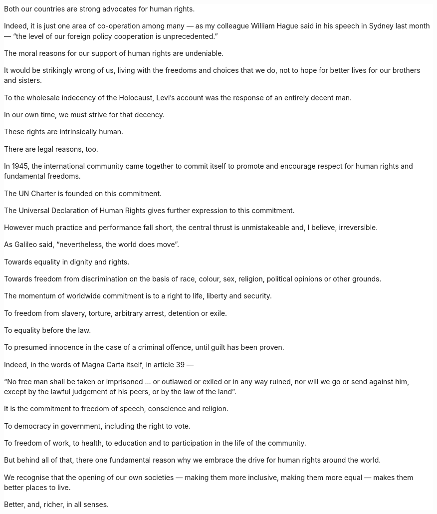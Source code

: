  Both our countries are strong advocates for human rights. 

 Indeed, it is just one area of co-operation among many — as my colleague William  Hague said in his speech in Sydney last month — “the level of our foreign policy  cooperation is unprecedented.” 

 The moral reasons for our support of human rights are undeniable. 

 It would be strikingly wrong of us, living with the freedoms and choices that we do,  not to hope for better lives for our brothers and sisters. 

 To the wholesale indecency of the Holocaust, Levi’s account was the response of an  entirely decent man. 

 In our own time, we must strive for that decency. 

 These rights are  intrinsically human. 

 There are legal reasons, too. 

 In 1945, the international community came together to commit itself to promote and  encourage respect for human rights and fundamental freedoms. 

 The UN Charter is founded on this commitment. 

 The Universal Declaration of Human Rights gives further expression to this  commitment. 

 However much practice and performance fall short, the central thrust is  unmistakeable and, I believe, irreversible. 

 As Galileo said, “nevertheless, the world does move”. 

 Towards equality in dignity and rights. 

 Towards freedom from discrimination on the basis of race, colour, sex, religion,  political opinions or other grounds. 

 The momentum of worldwide commitment is to a right to life, liberty and security. 

 To freedom from slavery, torture, arbitrary arrest, detention or exile. 

 To equality before the law. 

 To presumed innocence in the case of a criminal offence, until guilt has been proven. 

 Indeed, in the words of Magna Carta itself, in article 39 — 

 “No free man shall be taken or imprisoned … or outlawed or exiled or in any way  ruined, nor will we go or send against him, except by the lawful judgement of his  peers, or by the law of the land”. 

 It is the commitment to freedom of speech, conscience and religion. 

 To democracy in government, including the right to vote. 

 To freedom of work, to health, to education and to participation in the life of the  community. 

 But behind all of that, there one fundamental reason why we embrace the drive  for human rights around the world. 

 We recognise that the opening of our own societies — making them more inclusive,  making them more equal — makes them better places to live. 

 Better, and, richer, in all senses. 
